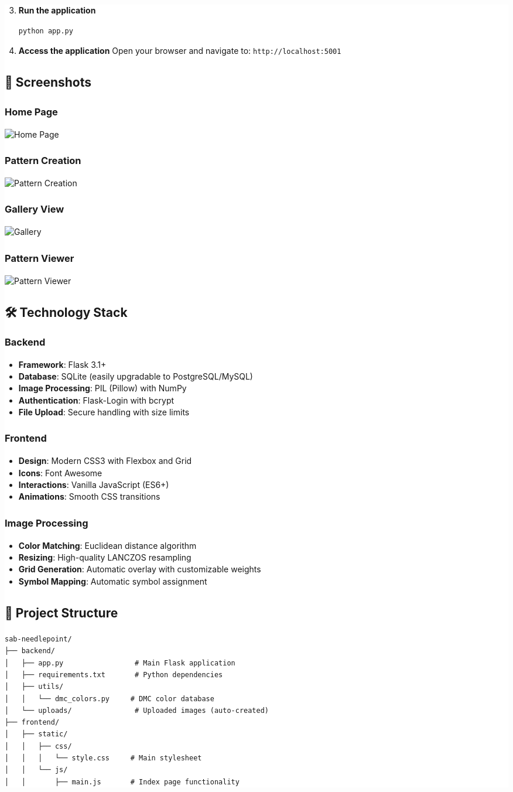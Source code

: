 3. **Run the application**
   ```bash
   python app.py
   ```

4. **Access the application**
   Open your browser and navigate to: `http://localhost:5001`

## 📸 Screenshots

### Home Page
![Home Page](docs/screenshots/home.png)

### Pattern Creation
![Pattern Creation](docs/screenshots/upload.png)

### Gallery View
![Gallery](docs/screenshots/gallery.png)

### Pattern Viewer
![Pattern Viewer](docs/screenshots/pattern-view.png)

## 🛠️ Technology Stack

### Backend
- **Framework**: Flask 3.1+
- **Database**: SQLite (easily upgradable to PostgreSQL/MySQL)
- **Image Processing**: PIL (Pillow) with NumPy
- **Authentication**: Flask-Login with bcrypt
- **File Upload**: Secure handling with size limits

### Frontend
- **Design**: Modern CSS3 with Flexbox and Grid
- **Icons**: Font Awesome
- **Interactions**: Vanilla JavaScript (ES6+)
- **Animations**: Smooth CSS transitions

### Image Processing
- **Color Matching**: Euclidean distance algorithm
- **Resizing**: High-quality LANCZOS resampling
- **Grid Generation**: Automatic overlay with customizable weights
- **Symbol Mapping**: Automatic symbol assignment

## 📁 Project Structure

```
sab-needlepoint/
├── backend/
│   ├── app.py                 # Main Flask application
│   ├── requirements.txt       # Python dependencies
│   ├── utils/
│   │   └── dmc_colors.py     # DMC color database
│   └── uploads/               # Uploaded images (auto-created)
├── frontend/
│   ├── static/
│   │   ├── css/
│   │   │   └── style.css     # Main stylesheet
│   │   └── js/
│   │       ├── main.js       # Index page functionality
```